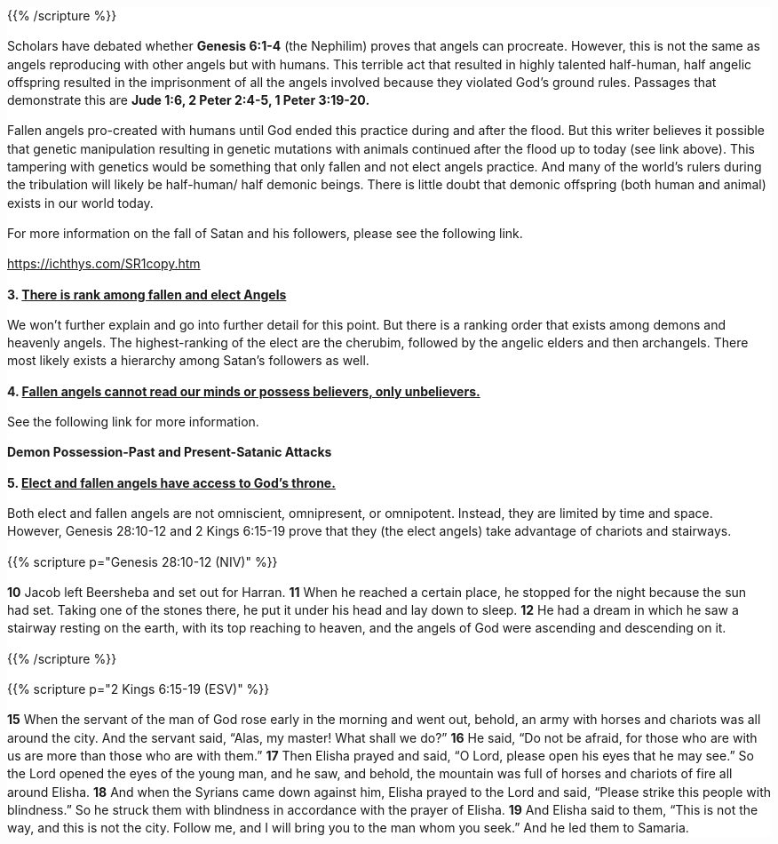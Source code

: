{{% /scripture %}} 

Scholars have debated whether **Genesis 6:1-4** (the Nephilim) proves that angels can procreate. However, this is not the same as angels reproducing with other angels but with humans. This terrible act that resulted in highly talented half-human, half angelic offspring resulted in the imprisonment of all the angels involved because they violated God’s ground rules. Passages that demonstrate this are **Jude 1:6, 2 Peter 2:4-5, 1 Peter 3:19-20.** 

Fallen angels pro-created with humans until God ended this practice during and after the flood. But this writer believes it possible that genetic manipulation resulting in genetic mutations with animals continued after the flood up to today (see link above). This tampering with genetics would be something that only fallen and not elect angels practice. And many of the world’s rulers during the tribulation will likely be half-human/ half demonic beings. There is little doubt that demonic offspring (both human and animal) exists in our world today.

For more information on the fall of Satan and his followers, please see the following link. 

https://ichthys.com/SR1copy.htm 

**3. <u>There is rank among fallen and elect Angels</u>**

We won’t further explain and go into further detail for this point. But there is a ranking order that exists among demons and heavenly angels. The highest-ranking of the elect are the cherubim, followed by the angelic elders and then archangels. There most likely exists a hierarchy among Satan’s followers as well. 

**4. <u>Fallen angels cannot read our minds or possess believers, only unbelievers.</u>**

See the following link for more information. 

**Demon Possession-Past and Present-Satanic Attacks** 

**5. <u>Elect and fallen angels have access to God’s throne.</u>**

Both elect and fallen angels are not omniscient, omnipresent, or omnipotent. Instead, they are limited by time and space. However, Genesis 28:10-12 and 2 Kings 6:15-19 prove that they (the elect angels) take advantage of chariots and stairways. 

{{% scripture p="Genesis 28:10-12 (NIV)" %}} 

**10** Jacob left Beersheba and set out for Harran. **11** When he reached a certain place, he stopped for the night because the sun had set. Taking one of the stones there, he put it under his head and lay down to sleep. **12** He had a dream in which he saw a stairway resting on the earth, with its top reaching to heaven, and the angels of God were ascending and descending on it.                                             

{{% /scripture %}} 

{{% scripture p="2 Kings 6:15-19 (ESV)" %}} 

**15** When the servant of the man of God rose early in the morning and went out, behold, an army with horses and chariots was all around the city. And the servant said, “Alas, my master! What shall we do?” **16** He said, “Do not be afraid, for those who are with us are more than those who are with them.” **17** Then Elisha prayed and said, “O Lord, please open his eyes that he may see.” So the Lord opened the eyes of the young man, and he saw, and behold, the mountain was full of horses and chariots of fire all around Elisha. **18** And when the Syrians came down against him, Elisha prayed to the Lord and said, “Please strike this people with blindness.” So he struck them with blindness in accordance with the prayer of Elisha. **19** And Elisha said to them, “This is not the way, and this is not the city. Follow me, and I will bring you to the man whom you seek.” And he led them to Samaria.                             
